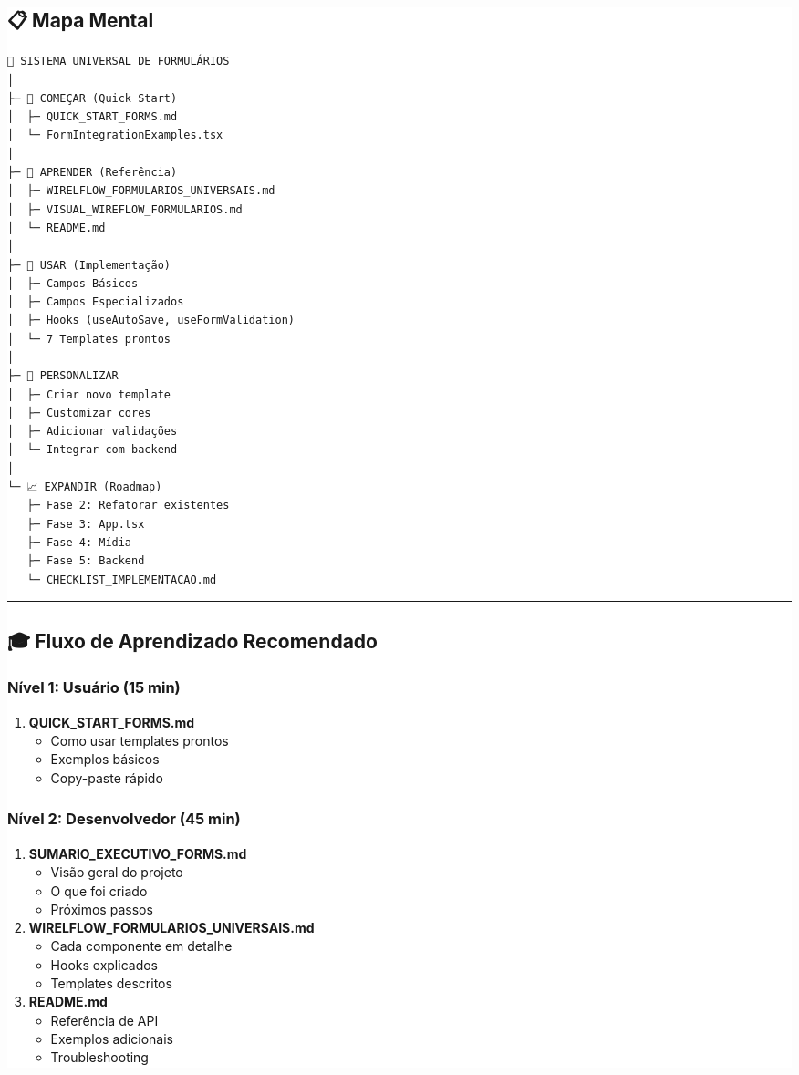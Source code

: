 
## 📋 Mapa Mental

```
🧩 SISTEMA UNIVERSAL DE FORMULÁRIOS
│
├─ 🚀 COMEÇAR (Quick Start)
│  ├─ QUICK_START_FORMS.md
│  └─ FormIntegrationExamples.tsx
│
├─ 📖 APRENDER (Referência)
│  ├─ WIRELFLOW_FORMULARIOS_UNIVERSAIS.md
│  ├─ VISUAL_WIREFLOW_FORMULARIOS.md
│  └─ README.md
│
├─ 🎯 USAR (Implementação)
│  ├─ Campos Básicos
│  ├─ Campos Especializados
│  ├─ Hooks (useAutoSave, useFormValidation)
│  └─ 7 Templates prontos
│
├─ 🎨 PERSONALIZAR
│  ├─ Criar novo template
│  ├─ Customizar cores
│  ├─ Adicionar validações
│  └─ Integrar com backend
│
└─ 📈 EXPANDIR (Roadmap)
   ├─ Fase 2: Refatorar existentes
   ├─ Fase 3: App.tsx
   ├─ Fase 4: Mídia
   ├─ Fase 5: Backend
   └─ CHECKLIST_IMPLEMENTACAO.md
```

---

## 🎓 Fluxo de Aprendizado Recomendado

### Nível 1: Usuário (15 min)

1. **QUICK_START_FORMS.md**
   - Como usar templates prontos
   - Exemplos básicos
   - Copy-paste rápido

### Nível 2: Desenvolvedor (45 min)

1. **SUMARIO_EXECUTIVO_FORMS.md**
   - Visão geral do projeto
   - O que foi criado
   - Próximos passos
2. **WIRELFLOW_FORMULARIOS_UNIVERSAIS.md**
   - Cada componente em detalhe
   - Hooks explicados
   - Templates descritos
3. **README.md**
   - Referência de API
   - Exemplos adicionais
   - Troubleshooting
